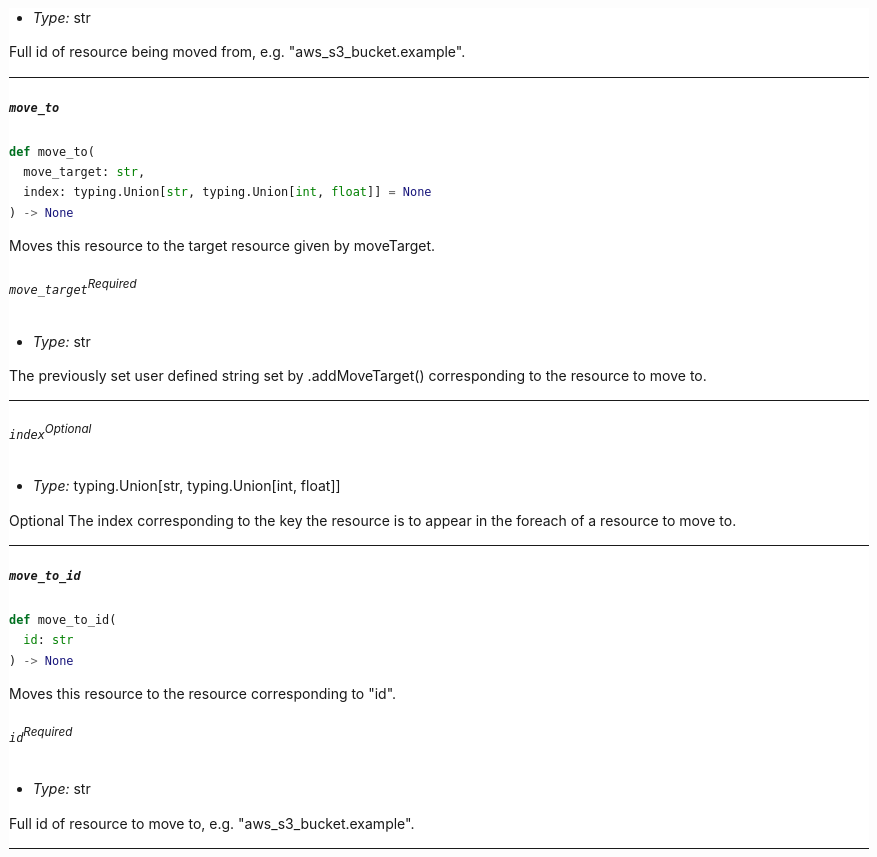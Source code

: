 - *Type:* str

Full id of resource being moved from, e.g. "aws_s3_bucket.example".

---

##### `move_to` <a name="move_to" id="@cdktf/provider-azurerm.mssqlVirtualMachine.MssqlVirtualMachine.moveTo"></a>

```python
def move_to(
  move_target: str,
  index: typing.Union[str, typing.Union[int, float]] = None
) -> None
```

Moves this resource to the target resource given by moveTarget.

###### `move_target`<sup>Required</sup> <a name="move_target" id="@cdktf/provider-azurerm.mssqlVirtualMachine.MssqlVirtualMachine.moveTo.parameter.moveTarget"></a>

- *Type:* str

The previously set user defined string set by .addMoveTarget() corresponding to the resource to move to.

---

###### `index`<sup>Optional</sup> <a name="index" id="@cdktf/provider-azurerm.mssqlVirtualMachine.MssqlVirtualMachine.moveTo.parameter.index"></a>

- *Type:* typing.Union[str, typing.Union[int, float]]

Optional The index corresponding to the key the resource is to appear in the foreach of a resource to move to.

---

##### `move_to_id` <a name="move_to_id" id="@cdktf/provider-azurerm.mssqlVirtualMachine.MssqlVirtualMachine.moveToId"></a>

```python
def move_to_id(
  id: str
) -> None
```

Moves this resource to the resource corresponding to "id".

###### `id`<sup>Required</sup> <a name="id" id="@cdktf/provider-azurerm.mssqlVirtualMachine.MssqlVirtualMachine.moveToId.parameter.id"></a>

- *Type:* str

Full id of resource to move to, e.g. "aws_s3_bucket.example".

---